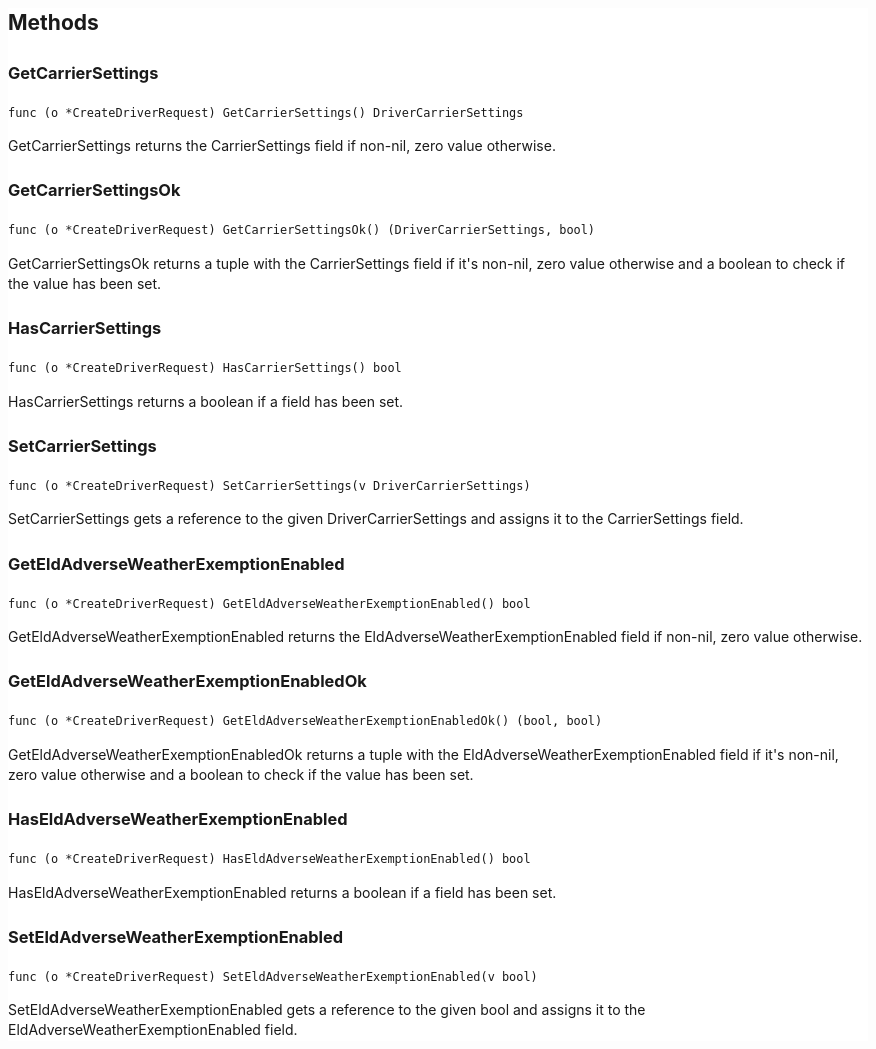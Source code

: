 ## Methods

### GetCarrierSettings

`func (o *CreateDriverRequest) GetCarrierSettings() DriverCarrierSettings`

GetCarrierSettings returns the CarrierSettings field if non-nil, zero value otherwise.

### GetCarrierSettingsOk

`func (o *CreateDriverRequest) GetCarrierSettingsOk() (DriverCarrierSettings, bool)`

GetCarrierSettingsOk returns a tuple with the CarrierSettings field if it's non-nil, zero value otherwise
and a boolean to check if the value has been set.

### HasCarrierSettings

`func (o *CreateDriverRequest) HasCarrierSettings() bool`

HasCarrierSettings returns a boolean if a field has been set.

### SetCarrierSettings

`func (o *CreateDriverRequest) SetCarrierSettings(v DriverCarrierSettings)`

SetCarrierSettings gets a reference to the given DriverCarrierSettings and assigns it to the CarrierSettings field.

### GetEldAdverseWeatherExemptionEnabled

`func (o *CreateDriverRequest) GetEldAdverseWeatherExemptionEnabled() bool`

GetEldAdverseWeatherExemptionEnabled returns the EldAdverseWeatherExemptionEnabled field if non-nil, zero value otherwise.

### GetEldAdverseWeatherExemptionEnabledOk

`func (o *CreateDriverRequest) GetEldAdverseWeatherExemptionEnabledOk() (bool, bool)`

GetEldAdverseWeatherExemptionEnabledOk returns a tuple with the EldAdverseWeatherExemptionEnabled field if it's non-nil, zero value otherwise
and a boolean to check if the value has been set.

### HasEldAdverseWeatherExemptionEnabled

`func (o *CreateDriverRequest) HasEldAdverseWeatherExemptionEnabled() bool`

HasEldAdverseWeatherExemptionEnabled returns a boolean if a field has been set.

### SetEldAdverseWeatherExemptionEnabled

`func (o *CreateDriverRequest) SetEldAdverseWeatherExemptionEnabled(v bool)`

SetEldAdverseWeatherExemptionEnabled gets a reference to the given bool and assigns it to the EldAdverseWeatherExemptionEnabled field.
